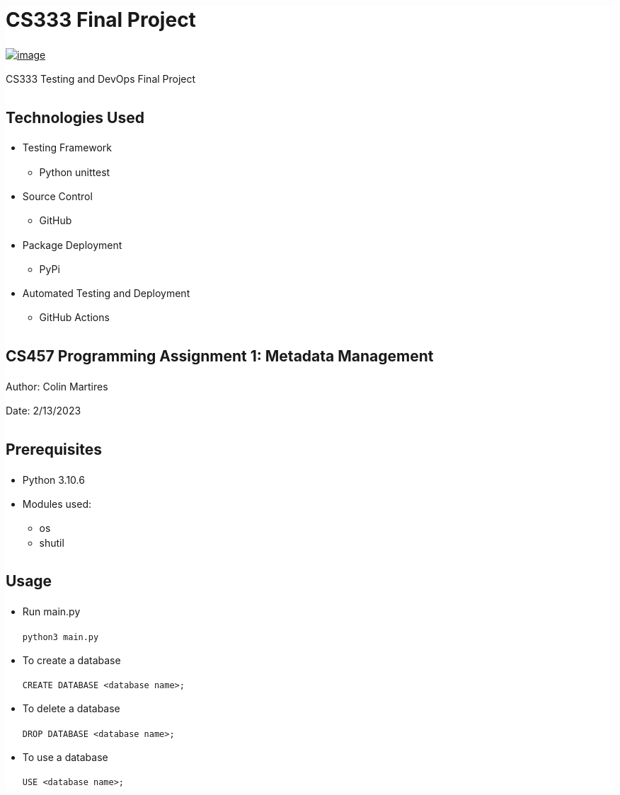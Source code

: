 # CS333 Final Project

[![image](https://img.shields.io/pypi/v/CS333-Final-Project)](https://pypi.org/project/CS333-Final-Project/)

CS333 Testing and DevOps Final Project

## Technologies Used

* Testing Framework

    * Python unittest

* Source Control

    * GitHub

* Package Deployment

    * PyPi

* Automated Testing and Deployment

    * GitHub Actions

## CS457 Programming Assignment 1: Metadata Management

Author: Colin Martires

Date: 2/13/2023

## Prerequisites

* Python 3.10.6

* Modules used:

    * os
    * shutil

## Usage
* Run main.py

    `python3 main.py`

* To create a database

    `CREATE DATABASE <database name>;`

* To delete a database

    `DROP DATABASE <database name>;`

* To use a database

    `USE <database name>;`
